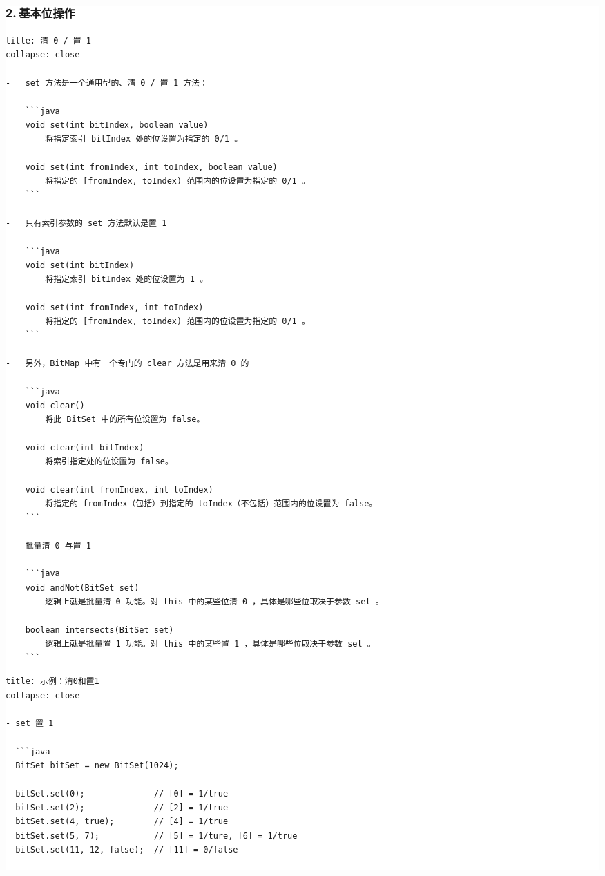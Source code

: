 ### 2. 基本位操作

````ad-cite
title: 清 0 / 置 1
collapse: close

-   set 方法是一个通用型的、清 0 / 置 1 方法：

    ```java
    void set(int bitIndex, boolean value)
        将指定索引 bitIndex 处的位设置为指定的 0/1 。

    void set(int fromIndex, int toIndex, boolean value)
        将指定的 [fromIndex, toIndex) 范围内的位设置为指定的 0/1 。
    ```

-   只有索引参数的 set 方法默认是置 1 

    ```java
    void set(int bitIndex)
        将指定索引 bitIndex 处的位设置为 1 。

    void set(int fromIndex, int toIndex)
        将指定的 [fromIndex, toIndex) 范围内的位设置为指定的 0/1 。
    ```

-   另外，BitMap 中有一个专门的 clear 方法是用来清 0 的

    ```java
    void clear()
        将此 BitSet 中的所有位设置为 false。

    void clear(int bitIndex)
        将索引指定处的位设置为 false。

    void clear(int fromIndex, int toIndex)
        将指定的 fromIndex（包括）到指定的 toIndex（不包括）范围内的位设置为 false。
    ```

-   批量清 0 与置 1

    ```java
    void andNot(BitSet set)
        逻辑上就是批量清 0 功能。对 this 中的某些位清 0 ，具体是哪些位取决于参数 set 。

    boolean intersects(BitSet set)
        逻辑上就是批量置 1 功能。对 this 中的某些置 1 ，具体是哪些位取决于参数 set 。
    ```
````

````ad-cite
title: 示例：清0和置1
collapse: close

- set 置 1

  ```java
  BitSet bitSet = new BitSet(1024);
  
  bitSet.set(0);              // [0] = 1/true
  bitSet.set(2);              // [2] = 1/true
  bitSet.set(4, true);        // [4] = 1/true
  bitSet.set(5, 7);           // [5] = 1/ture, [6] = 1/true
  bitSet.set(11, 12, false);  // [11] = 0/false
  
````